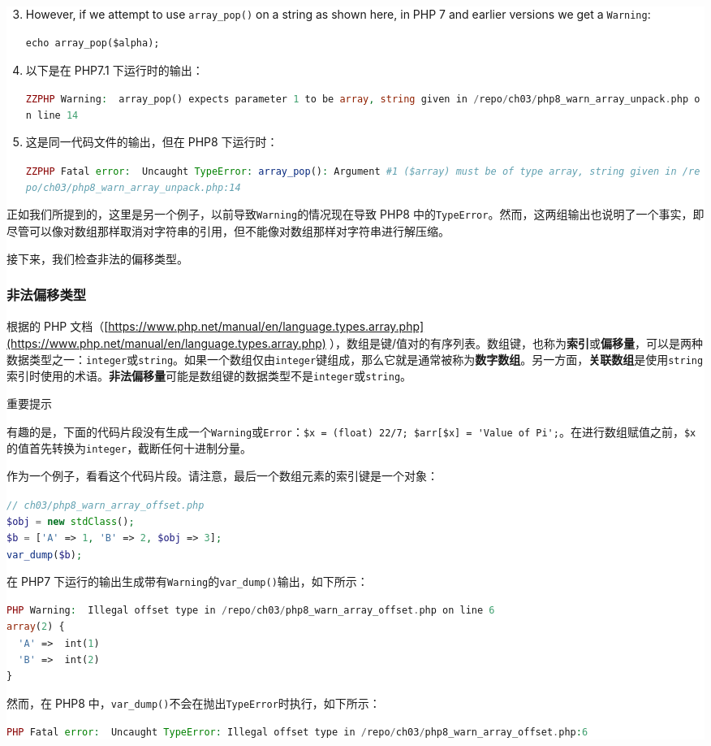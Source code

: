 3.  However, if we attempt to use `array_pop()` on a string as shown here, in PHP 7 and earlier versions we get a `Warning`:

    `echo array_pop($alpha);`

4.  以下是在 PHP7.1 下运行时的输出：

    ```php
    ZZPHP Warning:  array_pop() expects parameter 1 to be array, string given in /repo/ch03/php8_warn_array_unpack.php on line 14
    ```

5.  这是同一代码文件的输出，但在 PHP8 下运行时：

    ```php
    ZZPHP Fatal error:  Uncaught TypeError: array_pop(): Argument #1 ($array) must be of type array, string given in /repo/ch03/php8_warn_array_unpack.php:14
    ```

正如我们所提到的，这里是另一个例子，以前导致`Warning`的情况现在导致 PHP8 中的`TypeError`。然而，这两组输出也说明了一个事实，即尽管可以像对数组那样取消对字符串的引用，但不能像对数组那样对字符串进行解压缩。

接下来，我们检查非法的偏移类型。

### 非法偏移类型

根据的 PHP 文档（[https://www.php.net/manual/en/language.types.array.php](https://www.php.net/manual/en/language.types.array.php) ），数组是键/值对的有序列表。数组键，也称为**索引**或**偏移量**，可以是两种数据类型之一：`integer`或`string`。如果一个数组仅由`integer`键组成，那么它就是通常被称为**数字数组**。另一方面，**关联数组**是使用`string`索引时使用的术语。**非法偏移量**可能是数组键的数据类型不是`integer`或`string`。

重要提示

有趣的是，下面的代码片段没有生成一个`Warning`或`Error`：`$x = (float) 22/7; $arr[$x] = 'Value of Pi';`。在进行数组赋值之前，`$x`的值首先转换为`integer`，截断任何十进制分量。

作为一个例子，看看这个代码片段。请注意，最后一个数组元素的索引键是一个对象：

```php
// ch03/php8_warn_array_offset.php
$obj = new stdClass();
$b = ['A' => 1, 'B' => 2, $obj => 3];
var_dump($b);
```

在 PHP7 下运行的输出生成带有`Warning`的`var_dump()`输出，如下所示：

```php
PHP Warning:  Illegal offset type in /repo/ch03/php8_warn_array_offset.php on line 6
array(2) {
  'A' =>  int(1)
  'B' =>  int(2)
}
```

然而，在 PHP8 中，`var_dump()`不会在抛出`TypeError`时执行，如下所示：

```php
PHP Fatal error:  Uncaught TypeError: Illegal offset type in /repo/ch03/php8_warn_array_offset.php:6
```
